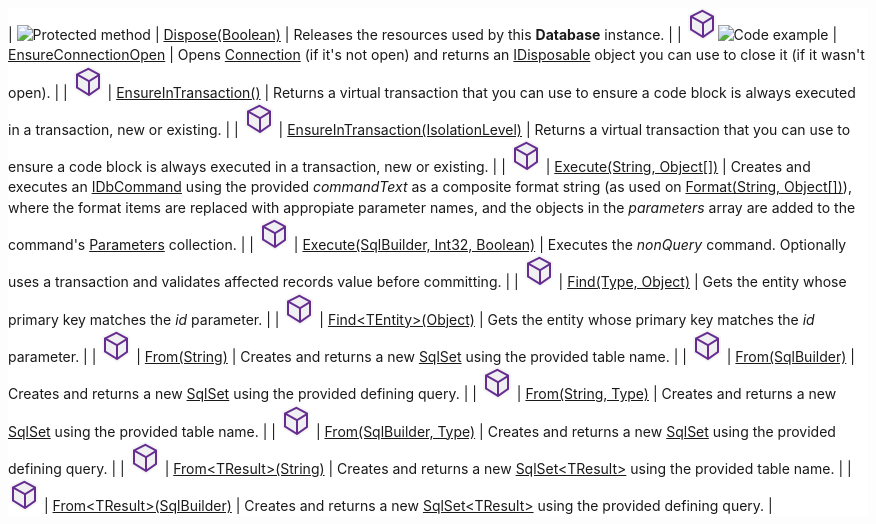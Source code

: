 | ![Protected method]             | [Dispose(Boolean)][23]                                            | Releases the resources used by this **Database** instance.                                                                                                                                                                                                                                                                       |
| ![Public method]![Code example] | [EnsureConnectionOpen][24]                                        | Opens [Connection][11] (if it's not open) and returns an [IDisposable][25] object you can use to close it (if it wasn't open).                                                                                                                                                                                                   |
| ![Public method]                | [EnsureInTransaction()][26]                                       | Returns a virtual transaction that you can use to ensure a code block is always executed in a transaction, new or existing.                                                                                                                                                                                                      |
| ![Public method]                | [EnsureInTransaction(IsolationLevel)][27]                         | Returns a virtual transaction that you can use to ensure a code block is always executed in a transaction, new or existing.                                                                                                                                                                                                      |
| ![Public method]                | [Execute(String, Object[])][28]                                   | Creates and executes an [IDbCommand][18] using the provided *commandText* as a composite format string (as used on [Format(String, Object[])][20]), where the format items are replaced with appropiate parameter names, and the objects in the *parameters* array are added to the command's [Parameters][21] collection.       |
| ![Public method]                | [Execute(SqlBuilder, Int32, Boolean)][29]                         | Executes the *nonQuery* command. Optionally uses a transaction and validates affected records value before committing.                                                                                                                                                                                                           |
| ![Public method]                | [Find(Type, Object)][30]                                          | Gets the entity whose primary key matches the *id* parameter.                                                                                                                                                                                                                                                                    |
| ![Public method]                | [Find&lt;TEntity>(Object)][31]                                    | Gets the entity whose primary key matches the *id* parameter.                                                                                                                                                                                                                                                                    |
| ![Public method]                | [From(String)][32]                                                | Creates and returns a new [SqlSet][1] using the provided table name.                                                                                                                                                                                                                                                             |
| ![Public method]                | [From(SqlBuilder)][33]                                            | Creates and returns a new [SqlSet][1] using the provided defining query.                                                                                                                                                                                                                                                         |
| ![Public method]                | [From(String, Type)][34]                                          | Creates and returns a new [SqlSet][1] using the provided table name.                                                                                                                                                                                                                                                             |
| ![Public method]                | [From(SqlBuilder, Type)][35]                                      | Creates and returns a new [SqlSet][1] using the provided defining query.                                                                                                                                                                                                                                                         |
| ![Public method]                | [From&lt;TResult>(String)][36]                                    | Creates and returns a new [SqlSet&lt;TResult>][37] using the provided table name.                                                                                                                                                                                                                                                |
| ![Public method]                | [From&lt;TResult>(SqlBuilder)][38]                                | Creates and returns a new [SqlSet&lt;TResult>][37] using the provided defining query.                                                                                                                                                                                                                                            |

[1]: ../SqlSet/README.md
[2]: ../SqlBuilder/README.md
[3]: ../SqlTable_1/README.md
[4]: https://docs.microsoft.com/dotnet/api/system.object
[5]: ../README.md
[6]: _ctor.md
[7]: _ctor_1.md
[8]: _ctor_2.md
[9]: _ctor_3.md
[10]: Configuration.md
[11]: Connection.md
[12]: Transaction.md
[13]: Add.md
[14]: Contains.md
[15]: ContainsKey.md
[16]: ContainsKey__1.md
[17]: CreateCommand.md
[18]: https://docs.microsoft.com/dotnet/api/system.data.idbcommand
[19]: CreateCommand_1.md
[20]: https://docs.microsoft.com/dotnet/api/system.string.format#System_String_Format_System_String_System_Object___
[21]: https://docs.microsoft.com/dotnet/api/system.data.idbcommand.parameters#System_Data_IDbCommand_Parameters
[22]: Dispose.md
[23]: Dispose_1.md
[24]: EnsureConnectionOpen.md
[25]: https://docs.microsoft.com/dotnet/api/system.idisposable
[26]: EnsureInTransaction.md
[27]: EnsureInTransaction_1.md
[28]: Execute_1.md
[29]: Execute.md
[30]: Find.md
[31]: Find__1.md
[32]: From_2.md
[33]: From.md
[34]: From_3.md
[35]: From_1.md
[36]: From__1_2.md
[37]: ../SqlSet_1/README.md
[38]: From__1.md
[39]: From__1_1.md
[40]: LastInsertId.md
[41]: Map.md
[42]: Map_1.md
[43]: Map__1.md
[44]: Map__1_1.md
[45]: QuoteIdentifier.md
[46]: Remove.md
[47]: RemoveKey.md
[48]: RemoveKey__1.md
[49]: Table.md
[50]: ../SqlTable/README.md
[51]: Table__1.md
[52]: Update.md
[53]: Update_1.md
[Public method]: ../../icons/pubmethod.svg "Public method"
[Public property]: ../../icons/pubproperty.svg "Public property"
[Protected method]: ../../icons/protmethod.gif "Protected method"
[Code example]: ../../icons/CodeExample.png "Code example"